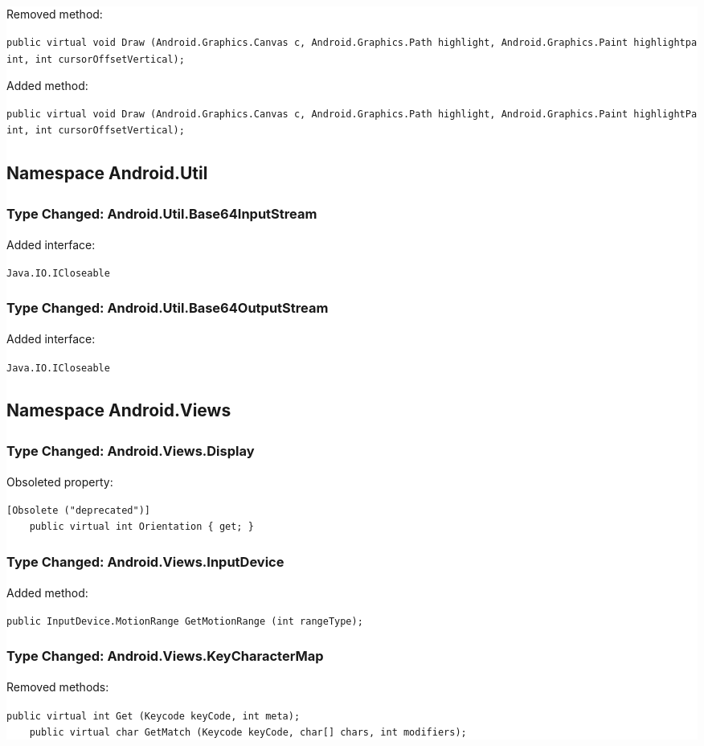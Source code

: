 Removed method:

```
public virtual void Draw (Android.Graphics.Canvas c, Android.Graphics.Path highlight, Android.Graphics.Paint highlightpaint, int cursorOffsetVertical);
```

Added method:

```
public virtual void Draw (Android.Graphics.Canvas c, Android.Graphics.Path highlight, Android.Graphics.Paint highlightPaint, int cursorOffsetVertical);
```

## Namespace Android.Util

### Type Changed: Android.Util.Base64InputStream

Added interface:

```
Java.IO.ICloseable
```

### Type Changed: Android.Util.Base64OutputStream

Added interface:

```
Java.IO.ICloseable
```

## Namespace Android.Views

### Type Changed: Android.Views.Display

Obsoleted property:

```
[Obsolete ("deprecated")]
	public virtual int Orientation { get; }
```

### Type Changed: Android.Views.InputDevice

Added method:

```
public InputDevice.MotionRange GetMotionRange (int rangeType);
```

### Type Changed: Android.Views.KeyCharacterMap

Removed methods:

```
public virtual int Get (Keycode keyCode, int meta);
	public virtual char GetMatch (Keycode keyCode, char[] chars, int modifiers);
```
